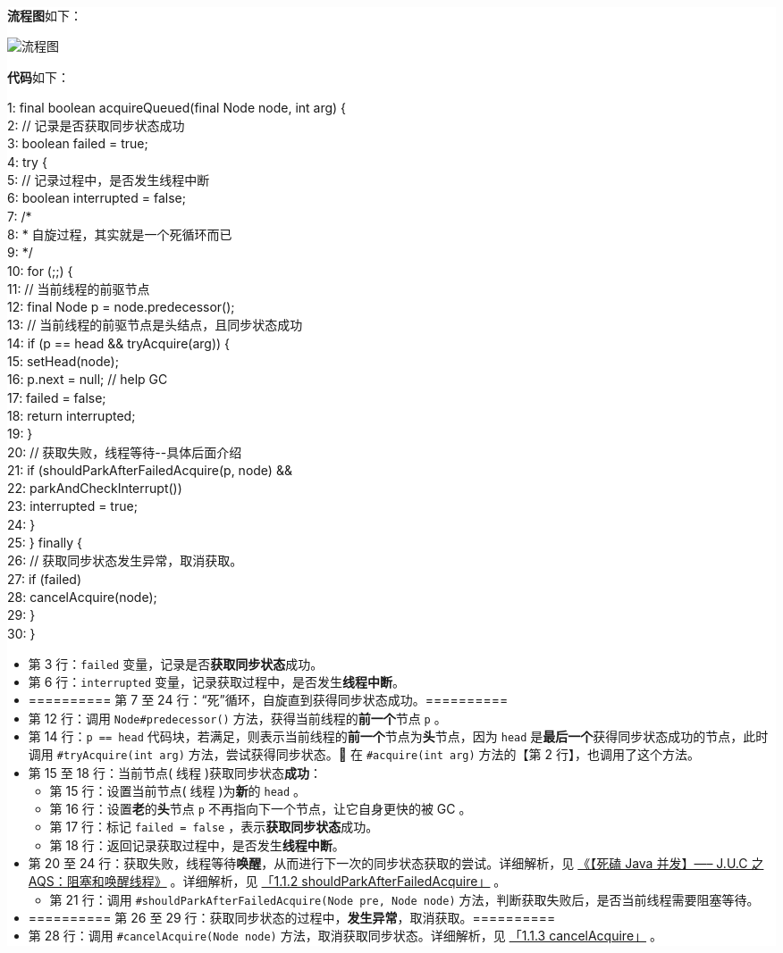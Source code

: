 **流程图**如下：

![流程图](https://gitee.com/chenssy/blog-home/raw/master/image/sijava/2018120811001.png)

**代码**如下：

 1: final boolean acquireQueued(final Node node, int arg) {  
 2:     // 记录是否获取同步状态成功  
 3:     boolean failed = true;  
 4:     try {  
 5:         // 记录过程中，是否发生线程中断  
 6:         boolean interrupted = false;  
 7:         /*  
 8:          * 自旋过程，其实就是一个死循环而已  
 9:          */  
10:         for (;;) {  
11:             // 当前线程的前驱节点  
12:             final Node p = node.predecessor();  
13:             // 当前线程的前驱节点是头结点，且同步状态成功  
14:             if (p == head && tryAcquire(arg)) {  
15:                 setHead(node);  
16:                 p.next = null; // help GC  
17:                 failed = false;  
18:                 return interrupted;  
19:             }  
20:             // 获取失败，线程等待--具体后面介绍  
21:             if (shouldParkAfterFailedAcquire(p, node) &&  
22:                     parkAndCheckInterrupt())  
23:                 interrupted = true;  
24:         }  
25:     } finally {  
26:         // 获取同步状态发生异常，取消获取。  
27:         if (failed)  
28:             cancelAcquire(node);  
29:     }  
30: }  

*   第 3 行：`failed` 变量，记录是否**获取同步状态**成功。
*   第 6 行：`interrupted` 变量，记录获取过程中，是否发生**线程中断**。
*   ========== 第 7 至 24 行：“死”循环，自旋直到获得同步状态成功。==========
*   第 12 行：调用 `Node#predecessor()` 方法，获得当前线程的**前一个**节点 `p` 。
*   第 14 行：`p == head` 代码块，若满足，则表示当前线程的**前一个**节点为**头**节点，因为 `head` 是**最后一个**获得同步状态成功的节点，此时调用 `#tryAcquire(int arg)` 方法，尝试获得同步状态。🙂 在 `#acquire(int arg)` 方法的【第 2 行】，也调用了这个方法。
*   第 15 至 18 行：当前节点( 线程 )获取同步状态**成功**：
    *   第 15 行：设置当前节点( 线程 )为**新**的 `head` 。
    *   第 16 行：设置**老**的**头**节点 `p` 不再指向下一个节点，让它自身更快的被 GC 。
    *   第 17 行：标记 `failed = false` ，表示**获取同步状态**成功。
    *   第 18 行：返回记录获取过程中，是否发生**线程中断**。
*   第 20 至 24 行：获取失败，线程等待**唤醒**，从而进行下一次的同步状态获取的尝试。详细解析，见 [《【死磕 Java 并发】—– J.U.C 之 AQS：阻塞和唤醒线程》](http://www.iocoder.cn/JUC/sike/aqs-3) 。详细解析，见 [「1.1.2 shouldParkAfterFailedAcquire」](#) 。
    *   第 21 行：调用 `#shouldParkAfterFailedAcquire(Node pre, Node node)` 方法，判断获取失败后，是否当前线程需要阻塞等待。
*   ========== 第 26 至 29 行：获取同步状态的过程中，**发生异常**，取消获取。==========
*   第 28 行：调用 `#cancelAcquire(Node node)` 方法，取消获取同步状态。详细解析，见 [「1.1.3 cancelAcquire」](#) 。
